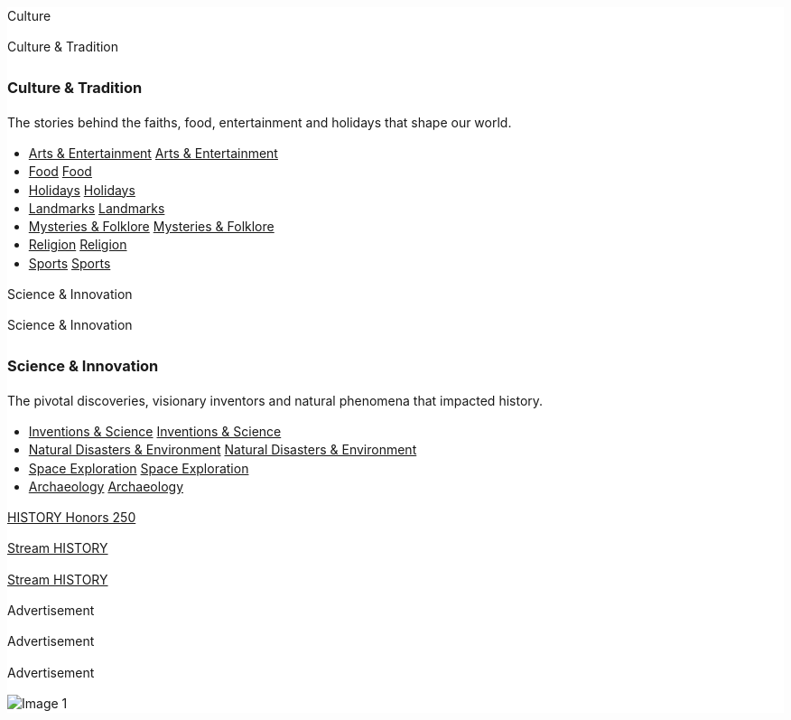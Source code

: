 Culture

Culture & Tradition

### Culture & Tradition

The stories behind the faiths, food, entertainment and holidays that shape our world.

*   [Arts & Entertainment](https://www.history.com/topics/art-history) [Arts & Entertainment](https://www.history.com/topics/art-history)
*   [Food](https://www.history.com/topics/food) [Food](https://www.history.com/topics/food)
*   [Holidays](https://www.history.com/collections/holidays) [Holidays](https://www.history.com/collections/holidays)
*   [Landmarks](https://www.history.com/topics/landmarks) [Landmarks](https://www.history.com/topics/landmarks)
*   [Mysteries & Folklore](https://www.history.com/topics/folklore) [Mysteries & Folklore](https://www.history.com/topics/folklore)
*   [Religion](https://www.history.com/topics/religion) [Religion](https://www.history.com/topics/religion)
*   [Sports](https://www.history.com/topics/sports) [Sports](https://www.history.com/topics/sports)

Science & Innovation

Science & Innovation

### Science & Innovation

The pivotal discoveries, visionary inventors and natural phenomena that impacted history.

*   [Inventions & Science](https://www.history.com/topics/inventions) [Inventions & Science](https://www.history.com/topics/inventions)
*   [Natural Disasters & Environment](https://www.history.com/topics/natural-disasters-and-environment) [Natural Disasters & Environment](https://www.history.com/topics/natural-disasters-and-environment)
*   [Space Exploration](https://www.history.com/topics/space-exploration) [Space Exploration](https://www.history.com/topics/space-exploration)
*   [Archaeology](https://www.history.com/collections/archaeology) [Archaeology](https://www.history.com/collections/archaeology)

[HISTORY Honors 250](https://www.history.com/250)

[Stream HISTORY](https://play.history.com/)

[](https://www.history.com/search)[](https://www.history.com/profile/sign-in?mode=register&placement=Header&referrerUrl=https%3A%2F%2Fwww.history.com%2Fthis-day-in-history%2FDecember-9%2Fintifada-begins-on-gaza-strip)

[Stream HISTORY](https://play.history.com/)

Advertisement

Advertisement

Advertisement

![Image 1](https://res.cloudinary.com/aenetworks/image/upload/c_fill,w_640,h_131,g_auto/dpr_auto/f_auto/q_auto:eco/v1/History_This_Day_In_History_Horiz_Logo_wTM_2022_3D_BlackType_RGB_FIN_1_nzkodr?_a=BAVAZGID0)
